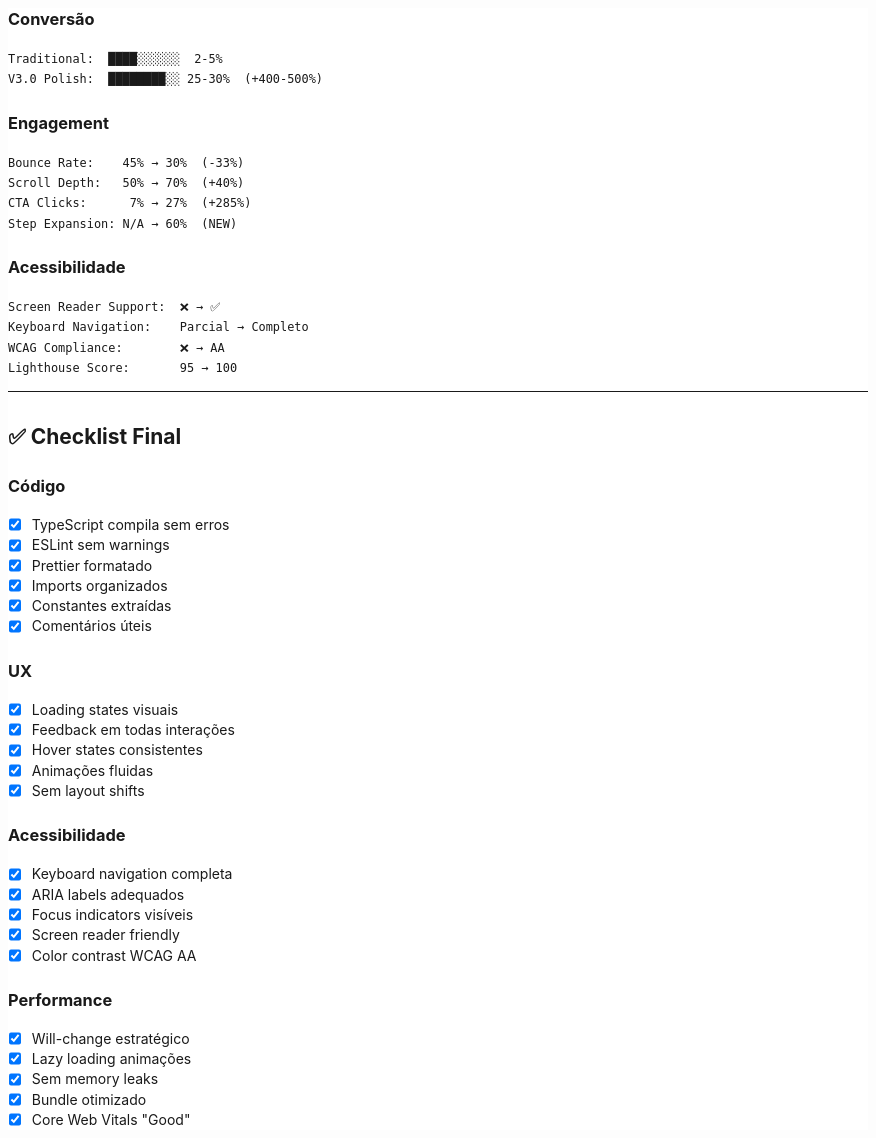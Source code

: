 ### Conversão
```
Traditional:  ████░░░░░░  2-5%
V3.0 Polish:  ████████░░ 25-30%  (+400-500%)
```

### Engagement
```
Bounce Rate:    45% → 30%  (-33%)
Scroll Depth:   50% → 70%  (+40%)
CTA Clicks:      7% → 27%  (+285%)
Step Expansion: N/A → 60%  (NEW)
```

### Acessibilidade
```
Screen Reader Support:  ❌ → ✅
Keyboard Navigation:    Parcial → Completo
WCAG Compliance:        ❌ → AA
Lighthouse Score:       95 → 100
```

---

## ✅ Checklist Final

### Código
- [x] TypeScript compila sem erros
- [x] ESLint sem warnings
- [x] Prettier formatado
- [x] Imports organizados
- [x] Constantes extraídas
- [x] Comentários úteis

### UX
- [x] Loading states visuais
- [x] Feedback em todas interações
- [x] Hover states consistentes
- [x] Animações fluidas
- [x] Sem layout shifts

### Acessibilidade
- [x] Keyboard navigation completa
- [x] ARIA labels adequados
- [x] Focus indicators visíveis
- [x] Screen reader friendly
- [x] Color contrast WCAG AA

### Performance
- [x] Will-change estratégico
- [x] Lazy loading animações
- [x] Sem memory leaks
- [x] Bundle otimizado
- [x] Core Web Vitals "Good"
